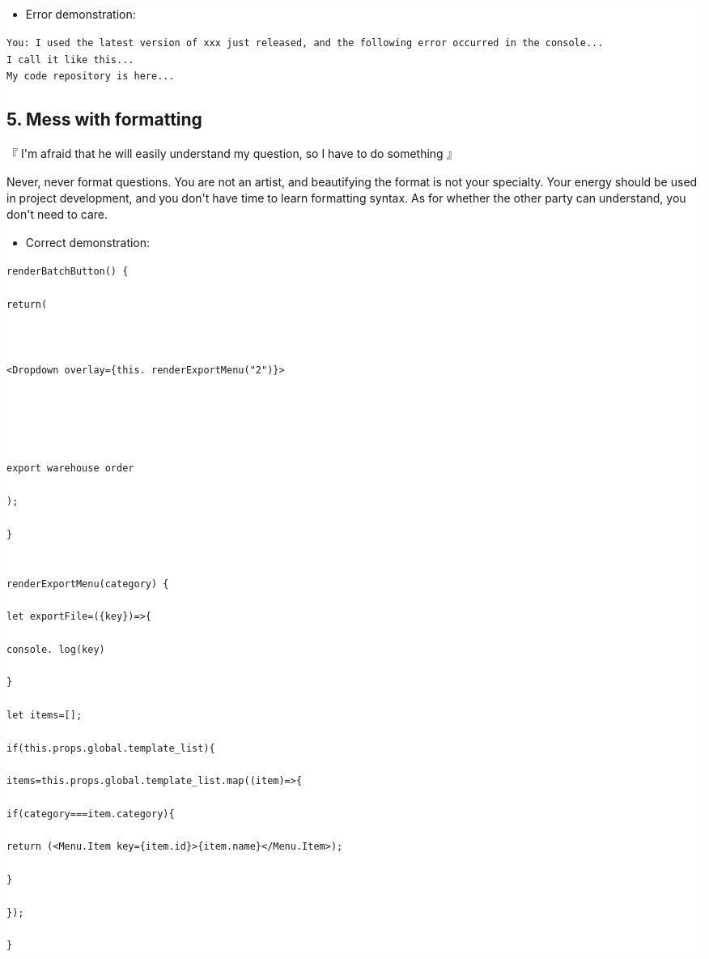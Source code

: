 - Error demonstration:

```
You: I used the latest version of xxx just released, and the following error occurred in the console...
I call it like this...
My code repository is here...
```

## 5. Mess with formatting

『 I'm afraid that he will easily understand my question, so I have to do something 』

Never, never format questions. You are not an artist, and beautifying the format is not your specialty. Your energy should be used in project development, and you don't have time to learn formatting syntax. As for whether the other party can understand, you don't need to care.

- Correct demonstration:

```tsx
renderBatchButton() {

return(



<Dropdown overlay={this. renderExportMenu("2")}>





export warehouse order

);

}


renderExportMenu(category) {

let exportFile=({key})=>{

console. log(key)

}

let items=[];

if(this.props.global.template_list){

items=this.props.global.template_list.map((item)=>{

if(category===item.category){

return (<Menu.Item key={item.id}>{item.name}</Menu.Item>);

}

});

}
```
